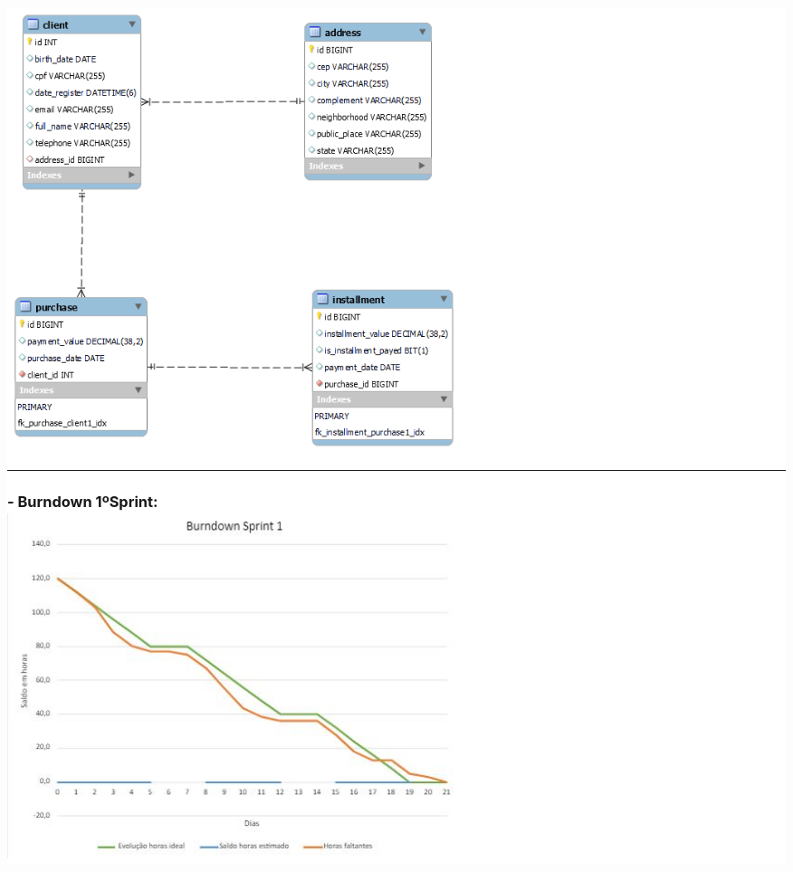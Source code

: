 <img src="/doc/img/modelo_logico_banco.png" alt="modelo logico do banco" width="500">

<hr>

<h3>- Burndown 1ºSprint: <br>
<img src="/doc/img/Burndown-1Sprint.png" alt="Burndown Sprint1" width="500">
